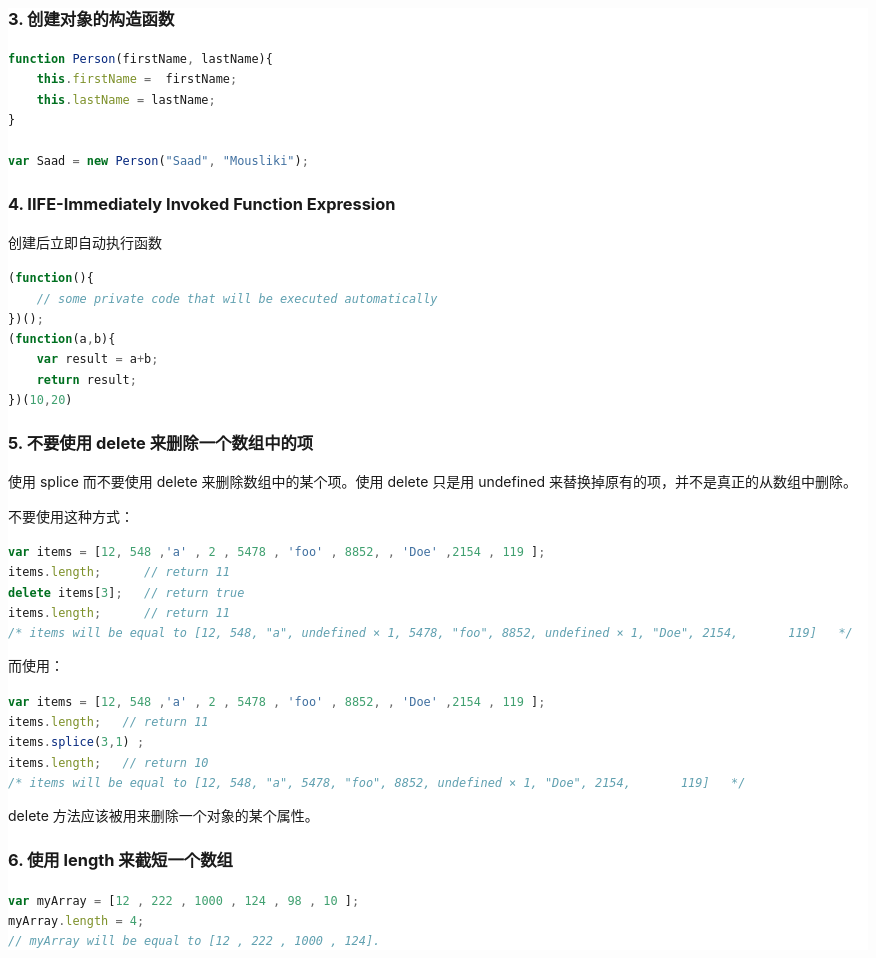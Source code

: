 <h3 id="#my-link-a-33">3. 创建对象的构造函数</h3>

```javascript
function Person(firstName, lastName){
    this.firstName =  firstName;
    this.lastName = lastName;
}
 
var Saad = new Person("Saad", "Mousliki");
```

<h3 id="#my-link-a-44">4. IIFE-Immediately Invoked Function Expression </h3>

创建后立即自动执行函数

```javascript
(function(){
	// some private code that will be executed automatically
})();
(function(a,b){
    var result = a+b;
    return result;
})(10,20)
```

<h3 id="#my-link-a-55">5. 不要使用 delete 来删除一个数组中的项</h3>

使用 splice 而不要使用 delete 来删除数组中的某个项。使用 delete 只是用 undefined 来替换掉原有的项，并不是真正的从数组中删除。

不要使用这种方式：

```javascript
var items = [12, 548 ,'a' , 2 , 5478 , 'foo' , 8852, , 'Doe' ,2154 , 119 ];
items.length;      // return 11
delete items[3];   // return true
items.length;      // return 11
/* items will be equal to [12, 548, "a", undefined × 1, 5478, "foo", 8852, undefined × 1, "Doe", 2154,       119]   */
```

而使用：

```javascript
var items = [12, 548 ,'a' , 2 , 5478 , 'foo' , 8852, , 'Doe' ,2154 , 119 ];
items.length;   // return 11
items.splice(3,1) ;
items.length;   // return 10
/* items will be equal to [12, 548, "a", 5478, "foo", 8852, undefined × 1, "Doe", 2154,       119]   */
```
delete 方法应该被用来删除一个对象的某个属性。

<h3 id="#my-link-a-66">6. 使用 length 来截短一个数组</h3>

```javascript
var myArray = [12 , 222 , 1000 , 124 , 98 , 10 ];
myArray.length = 4; 
// myArray will be equal to [12 , 222 , 1000 , 124].
```

